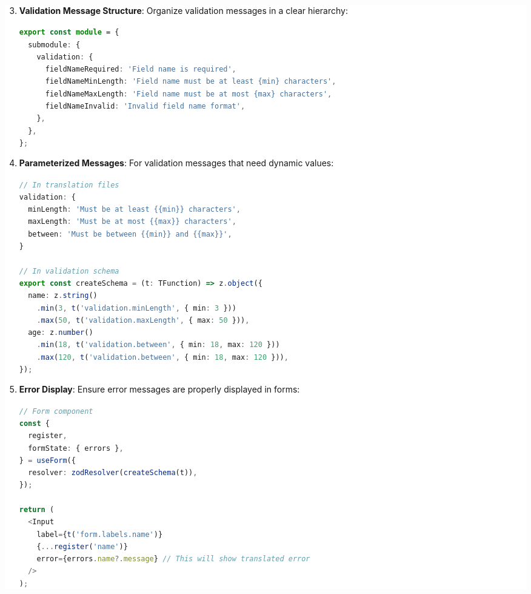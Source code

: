 3. **Validation Message Structure**: Organize validation messages in a clear hierarchy:

   ```typescript
   export const module = {
     submodule: {
       validation: {
         fieldNameRequired: 'Field name is required',
         fieldNameMinLength: 'Field name must be at least {min} characters',
         fieldNameMaxLength: 'Field name must be at most {max} characters',
         fieldNameInvalid: 'Invalid field name format',
       },
     },
   };
   ```

4. **Parameterized Messages**: For validation messages that need dynamic values:

   ```typescript
   // In translation files
   validation: {
     minLength: 'Must be at least {{min}} characters',
     maxLength: 'Must be at most {{max}} characters',
     between: 'Must be between {{min}} and {{max}}',
   }

   // In validation schema
   export const createSchema = (t: TFunction) => z.object({
     name: z.string()
       .min(3, t('validation.minLength', { min: 3 }))
       .max(50, t('validation.maxLength', { max: 50 })),
     age: z.number()
       .min(18, t('validation.between', { min: 18, max: 120 }))
       .max(120, t('validation.between', { min: 18, max: 120 })),
   });
   ```

5. **Error Display**: Ensure error messages are properly displayed in forms:

   ```typescript
   // Form component
   const {
     register,
     formState: { errors },
   } = useForm({
     resolver: zodResolver(createSchema(t)),
   });

   return (
     <Input
       label={t('form.labels.name')}
       {...register('name')}
       error={errors.name?.message} // This will show translated error
     />
   );
   ```
